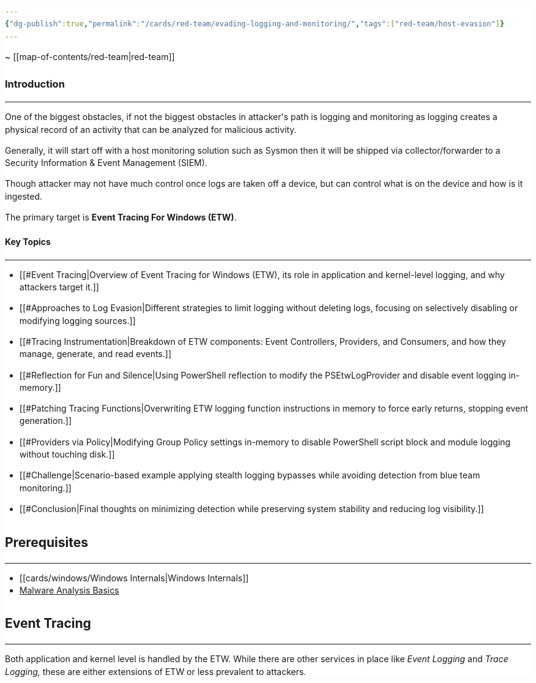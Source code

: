 ```yaml
---
{"dg-publish":true,"permalink":"/cards/red-team/evading-logging-and-monitoring/","tags":["red-team/host-evasion"]}
---
```


~ [[map-of-contents/red-team\|red-team]] 
### Introduction 
---
One of the biggest obstacles, if not the biggest obstacles in attacker's path is logging and monitoring as logging creates a physical record of an activity that can be analyzed for malicious activity.

Generally, it will start off with a host monitoring solution such as Sysmon then it will be shipped via collector/forwarder to a Security Information & Event Management (SIEM).

Though attacker may not have much control once logs are taken off a device, but can control what is on the device and how is it ingested.

The primary target is **Event Tracing For Windows (ETW)**.
#### Key Topics
---
- [[#Event Tracing|Overview of Event Tracing for Windows (ETW), its role in application and kernel-level logging, and why attackers target it.]]
    
- [[#Approaches to Log Evasion|Different strategies to limit logging without deleting logs, focusing on selectively disabling or modifying logging sources.]]
    
- [[#Tracing Instrumentation|Breakdown of ETW components: Event Controllers, Providers, and Consumers, and how they manage, generate, and read events.]]
    
- [[#Reflection for Fun and Silence|Using PowerShell reflection to modify the PSEtwLogProvider and disable event logging in-memory.]]
    
- [[#Patching Tracing Functions|Overwriting ETW logging function instructions in memory to force early returns, stopping event generation.]]
    
- [[#Providers via Policy|Modifying Group Policy settings in-memory to disable PowerShell script block and module logging without touching disk.]]
    
- [[#Challenge|Scenario-based example applying stealth logging bypasses while avoiding detection from blue team monitoring.]]
    
- [[#Conclusion|Final thoughts on minimizing detection while preserving system stability and reducing log visibility.]]
## Prerequisites
---

- [[cards/windows/Windows Internals\|Windows Internals]]
- [Malware Analysis Basics](https://medium.com/@alexxmacenas/c-malware-analysis-721c559d3957)

## Event Tracing
---
Both application and kernel level is handled by the ETW. While there are other services in place like _Event Logging_ and _Trace Logging,_ these are either extensions of ETW or less prevalent to attackers.
